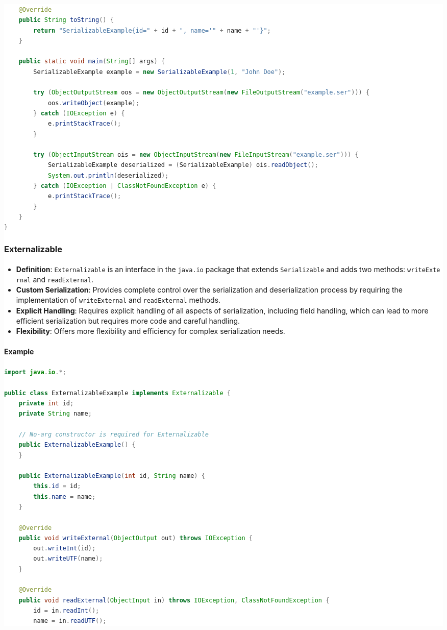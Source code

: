 ```java
    @Override
    public String toString() {
        return "SerializableExample{id=" + id + ", name='" + name + "'}";
    }

    public static void main(String[] args) {
        SerializableExample example = new SerializableExample(1, "John Doe");

        try (ObjectOutputStream oos = new ObjectOutputStream(new FileOutputStream("example.ser"))) {
            oos.writeObject(example);
        } catch (IOException e) {
            e.printStackTrace();
        }

        try (ObjectInputStream ois = new ObjectInputStream(new FileInputStream("example.ser"))) {
            SerializableExample deserialized = (SerializableExample) ois.readObject();
            System.out.println(deserialized);
        } catch (IOException | ClassNotFoundException e) {
            e.printStackTrace();
        }
    }
}
```

### Externalizable

- **Definition**: `Externalizable` is an interface in the `java.io` package that extends `Serializable` and adds two methods: `writeExternal` and `readExternal`.
- **Custom Serialization**: Provides complete control over the serialization and deserialization process by requiring the implementation of `writeExternal` and `readExternal` methods.
- **Explicit Handling**: Requires explicit handling of all aspects of serialization, including field handling, which can lead to more efficient serialization but requires more code and careful handling.
- **Flexibility**: Offers more flexibility and efficiency for complex serialization needs.

#### Example

```java
import java.io.*;

public class ExternalizableExample implements Externalizable {
    private int id;
    private String name;

    // No-arg constructor is required for Externalizable
    public ExternalizableExample() {
    }

    public ExternalizableExample(int id, String name) {
        this.id = id;
        this.name = name;
    }

    @Override
    public void writeExternal(ObjectOutput out) throws IOException {
        out.writeInt(id);
        out.writeUTF(name);
    }

    @Override
    public void readExternal(ObjectInput in) throws IOException, ClassNotFoundException {
        id = in.readInt();
        name = in.readUTF();
```